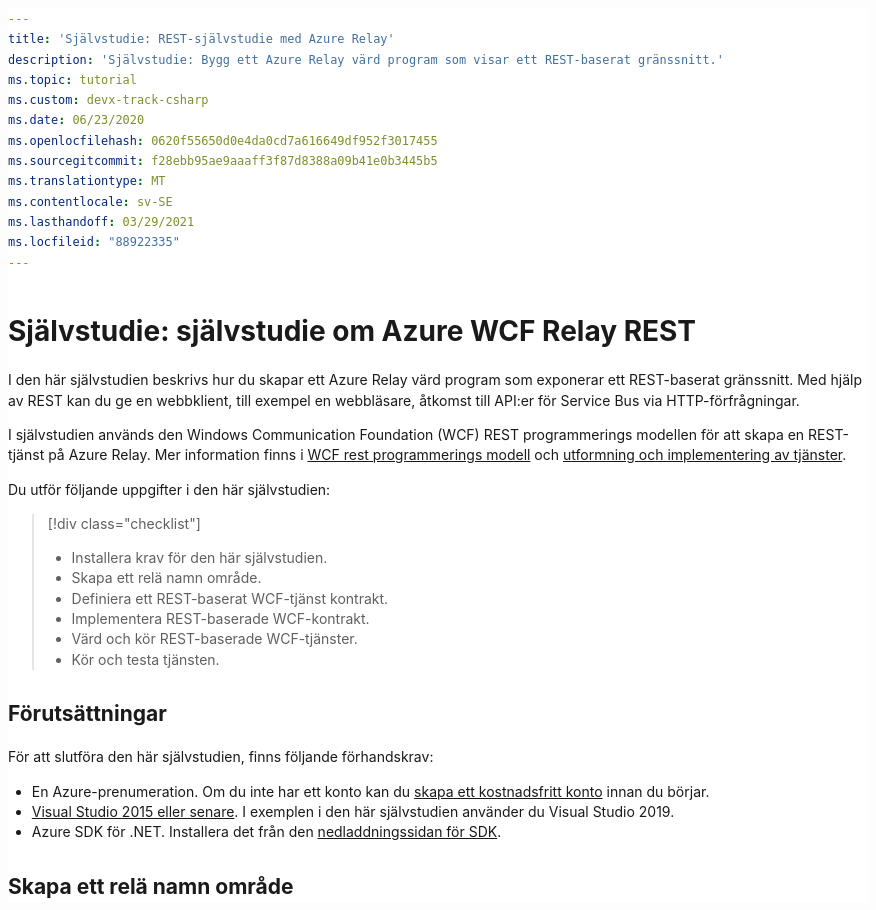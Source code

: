 ```yaml
---
title: 'Självstudie: REST-självstudie med Azure Relay'
description: 'Självstudie: Bygg ett Azure Relay värd program som visar ett REST-baserat gränssnitt.'
ms.topic: tutorial
ms.custom: devx-track-csharp
ms.date: 06/23/2020
ms.openlocfilehash: 0620f55650d0e4da0cd7a616649df952f3017455
ms.sourcegitcommit: f28ebb95ae9aaaff3f87d8388a09b41e0b3445b5
ms.translationtype: MT
ms.contentlocale: sv-SE
ms.lasthandoff: 03/29/2021
ms.locfileid: "88922335"
---
```

# <a name="tutorial-azure-wcf-relay-rest-tutorial"></a>Självstudie: självstudie om Azure WCF Relay REST

I den här självstudien beskrivs hur du skapar ett Azure Relay värd program som exponerar ett REST-baserat gränssnitt. Med hjälp av REST kan du ge en webbklient, till exempel en webbläsare, åtkomst till API:er för Service Bus via HTTP-förfrågningar.

I självstudien används den Windows Communication Foundation (WCF) REST programmerings modellen för att skapa en REST-tjänst på Azure Relay. Mer information finns i [WCF rest programmerings modell](/dotnet/framework/wcf/feature-details/wcf-web-http-programming-model) och [utformning och implementering av tjänster](/dotnet/framework/wcf/designing-and-implementing-services).

Du utför följande uppgifter i den här självstudien:

> [!div class="checklist"]
>
> * Installera krav för den här självstudien.
> * Skapa ett relä namn område.
> * Definiera ett REST-baserat WCF-tjänst kontrakt.
> * Implementera REST-baserade WCF-kontrakt.
> * Värd och kör REST-baserade WCF-tjänster.
> * Kör och testa tjänsten.

## <a name="prerequisites"></a>Förutsättningar

För att slutföra den här självstudien, finns följande förhandskrav:

* En Azure-prenumeration. Om du inte har ett konto kan du [skapa ett kostnadsfritt konto](https://azure.microsoft.com/free/) innan du börjar.
* [Visual Studio 2015 eller senare](https://www.visualstudio.com). I exemplen i den här självstudien använder du Visual Studio 2019.
* Azure SDK för .NET. Installera det från den [nedladdningssidan för SDK](https://azure.microsoft.com/downloads/).

## <a name="create-a-relay-namespace"></a>Skapa ett relä namn område


[Azure portal]: https://portal.azure.com